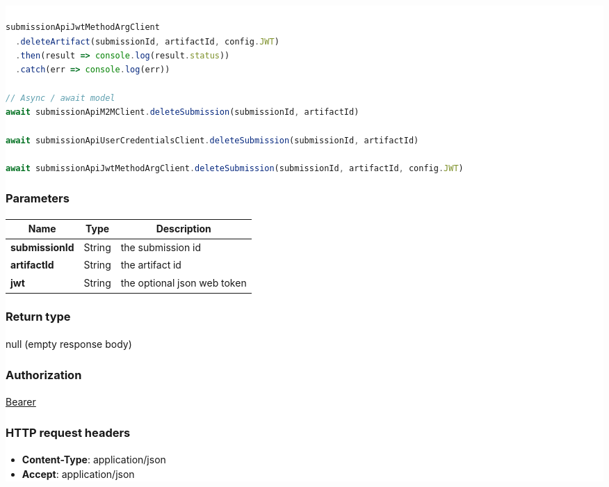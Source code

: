 ```javascript

submissionApiJwtMethodArgClient
  .deleteArtifact(submissionId, artifactId, config.JWT)
  .then(result => console.log(result.status))
  .catch(err => console.log(err))

// Async / await model
await submissionApiM2MClient.deleteSubmission(submissionId, artifactId)

await submissionApiUserCredentialsClient.deleteSubmission(submissionId, artifactId)

await submissionApiJwtMethodArgClient.deleteSubmission(submissionId, artifactId, config.JWT)
```

### Parameters

Name | Type | Description
------------- | ------------- | -------------
 **submissionId** | String | the submission id
 **artifactId** | String | the artifact id
 **jwt**      | String | the optional json web token

### Return type

null (empty response body)

### Authorization

[Bearer](../README.md#authorization)

### HTTP request headers

 - **Content-Type**: application/json
 - **Accept**: application/json
